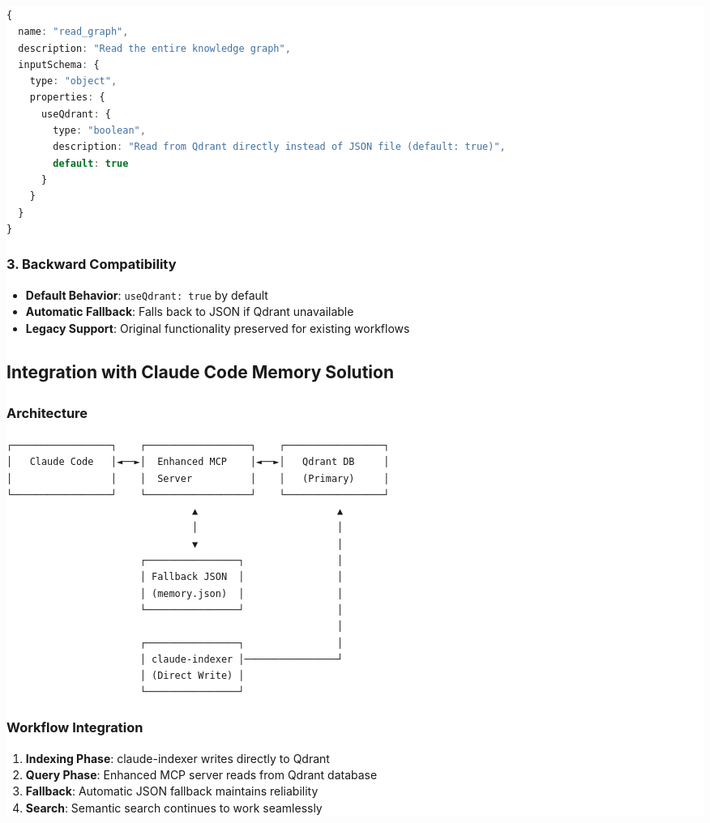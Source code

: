 ```typescript
{
  name: "read_graph",
  description: "Read the entire knowledge graph",
  inputSchema: {
    type: "object",
    properties: {
      useQdrant: {
        type: "boolean",
        description: "Read from Qdrant directly instead of JSON file (default: true)",
        default: true
      }
    }
  }
}
```

### 3. Backward Compatibility

- **Default Behavior**: `useQdrant: true` by default
- **Automatic Fallback**: Falls back to JSON if Qdrant unavailable
- **Legacy Support**: Original functionality preserved for existing workflows

## Integration with Claude Code Memory Solution

### Architecture

```
┌─────────────────┐    ┌──────────────────┐    ┌─────────────────┐
│   Claude Code   │◄──►│  Enhanced MCP    │◄──►│   Qdrant DB     │
│                 │    │  Server          │    │   (Primary)     │
└─────────────────┘    └──────────────────┘    └─────────────────┘
                                ▲                        ▲
                                │                        │
                                ▼                        │
                       ┌────────────────┐                │
                       │ Fallback JSON  │                │
                       │ (memory.json)  │                │
                       └────────────────┘                │
                                                         │
                       ┌────────────────┐                │
                       │ claude-indexer │────────────────┘
                       │ (Direct Write) │
                       └────────────────┘
```

### Workflow Integration

1. **Indexing Phase**: claude-indexer writes directly to Qdrant
2. **Query Phase**: Enhanced MCP server reads from Qdrant database
3. **Fallback**: Automatic JSON fallback maintains reliability
4. **Search**: Semantic search continues to work seamlessly
